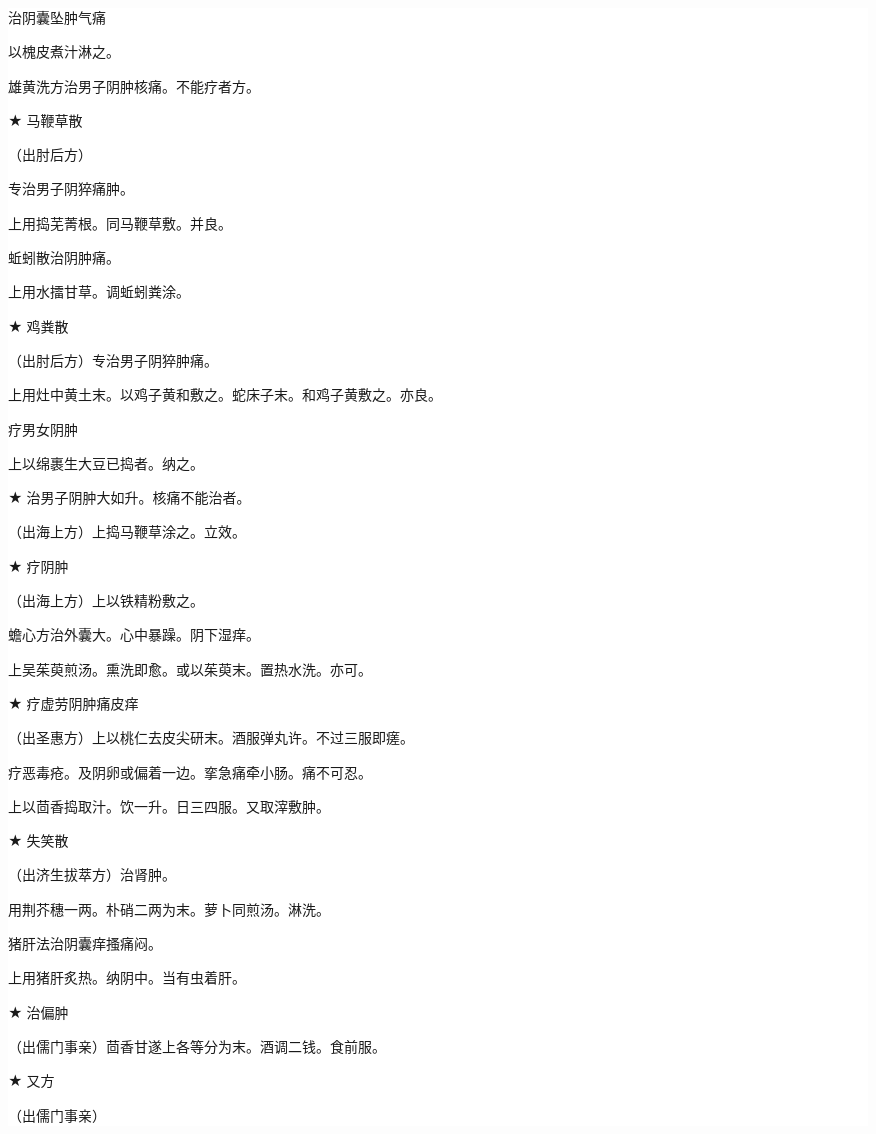 治阴囊坠肿气痛  

以槐皮煮汁淋之。  

雄黄洗方治男子阴肿核痛。不能疗者方。  

★ 马鞭草散  

（出肘后方）  

专治男子阴猝痛肿。  

上用捣芜菁根。同马鞭草敷。并良。  

蚯蚓散治阴肿痛。  

上用水擂甘草。调蚯蚓粪涂。  

★ 鸡粪散  

（出肘后方）专治男子阴猝肿痛。  

上用灶中黄土末。以鸡子黄和敷之。蛇床子末。和鸡子黄敷之。亦良。  

疗男女阴肿  

上以绵裹生大豆已捣者。纳之。  

★ 治男子阴肿大如升。核痛不能治者。  

（出海上方）上捣马鞭草涂之。立效。  

★ 疗阴肿  

（出海上方）上以铁精粉敷之。  

蟾心方治外囊大。心中暴躁。阴下湿痒。  

上吴茱萸煎汤。熏洗即愈。或以茱萸末。置热水洗。亦可。  

★ 疗虚劳阴肿痛皮痒  

（出圣惠方）上以桃仁去皮尖研末。酒服弹丸许。不过三服即瘥。  

疗恶毒疮。及阴卵或偏着一边。挛急痛牵小肠。痛不可忍。  

上以茴香捣取汁。饮一升。日三四服。又取滓敷肿。  

★ 失笑散  

（出济生拔萃方）治肾肿。  

用荆芥穗一两。朴硝二两为末。萝卜同煎汤。淋洗。  

猪肝法治阴囊痒搔痛闷。  

上用猪肝炙热。纳阴中。当有虫着肝。  

★ 治偏肿  

（出儒门事亲）茴香甘遂上各等分为末。酒调二钱。食前服。  

★ 又方  

（出儒门事亲）  
